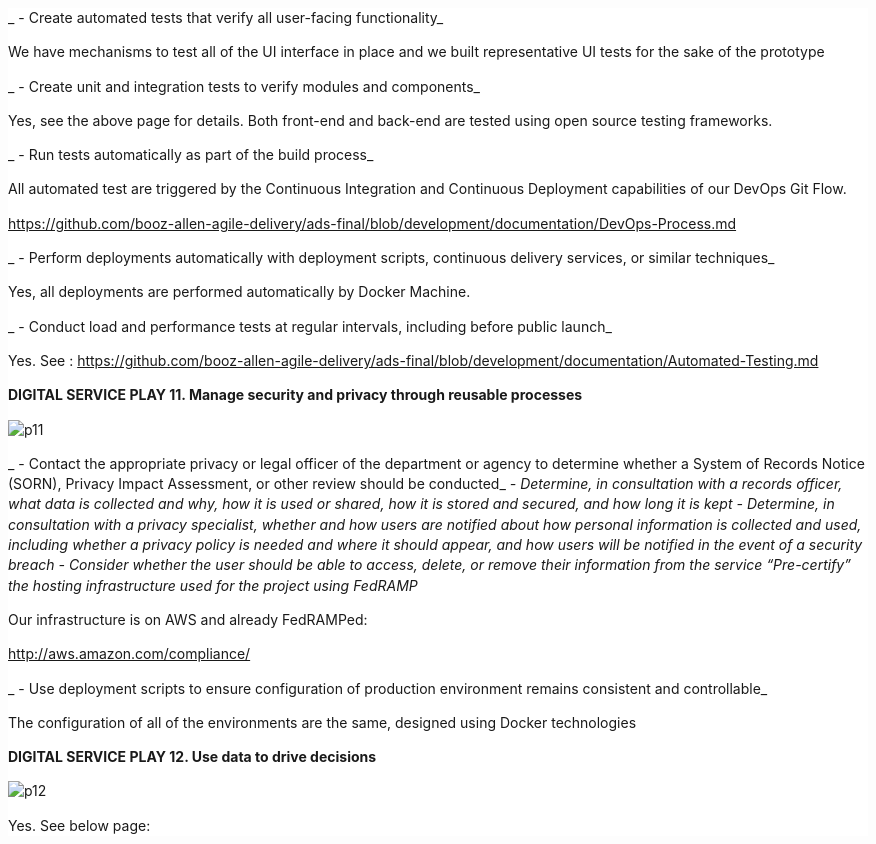 _ - Create automated tests that verify all user-facing functionality_

We have mechanisms to test all of the UI interface in place and we built representative UI tests for the sake of the prototype

_ - Create unit and integration tests to verify modules and components_

Yes, see the above  page for details. Both front-end and back-end are tested using open source testing frameworks. 

_ - Run tests automatically as part of the build process_

All automated test are triggered by the Continuous Integration and Continuous Deployment capabilities of our DevOps Git Flow.

https://github.com/booz-allen-agile-delivery/ads-final/blob/development/documentation/DevOps-Process.md

_ - Perform deployments automatically with deployment scripts, continuous delivery services, or similar techniques_

Yes, all deployments are performed automatically by Docker Machine.

_ - Conduct load and performance tests at regular intervals, including before public launch_

Yes. See : https://github.com/booz-allen-agile-delivery/ads-final/blob/development/documentation/Automated-Testing.md

**DIGITAL SERVICE PLAY 11. Manage security and privacy through reusable processes**

![p11](https://cloud.githubusercontent.com/assets/12210910/8397640/39f06cfe-1d98-11e5-9d72-5de098da9f0c.jpeg)

_ - Contact the appropriate privacy or legal officer of the department or agency to determine whether a System of Records Notice (SORN), Privacy Impact Assessment, or other review should be conducted_
 _- Determine, in consultation with a records officer, what data is collected and why, how it is used or shared, how it is stored and secured, and how long it is kept_
 _- Determine, in consultation with a privacy specialist, whether and how users are notified about how personal information is collected and used, including whether a privacy policy is needed and where it should appear, and how users will be notified in the event of a security breach_
 _- Consider whether the user should be able to access, delete, or remove their information from the service_
_“Pre-certify” the hosting infrastructure used for the project using FedRAMP_

Our infrastructure is on AWS and already FedRAMPed:

http://aws.amazon.com/compliance/


_ - Use deployment scripts to ensure configuration of production environment remains consistent and controllable_

The configuration of all of the environments are the same, designed using Docker technologies

**DIGITAL SERVICE PLAY 12. Use data to drive decisions**

![p12](https://cloud.githubusercontent.com/assets/12210910/8397641/3a7338d2-1d98-11e5-8dca-2a28bc4c62bf.jpeg)

Yes. See below page:
